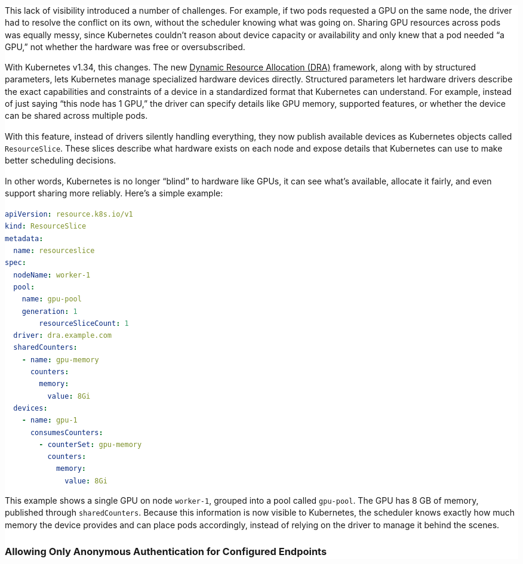 This lack of visibility introduced a number of challenges. For example, if two pods requested a GPU on the same node, the driver had to resolve the conflict on its own, without the scheduler knowing what was going on. Sharing GPU resources across pods was equally messy, since Kubernetes couldn’t reason about device capacity or availability and only knew that a pod needed “a GPU,” not whether the hardware was free or oversubscribed.

With Kubernetes v1.34, this changes. The new [Dynamic Resource Allocation (DRA)](https://kubernetes.io/docs/concepts/scheduling-eviction/dynamic-resource-allocation/) framework, along with by structured parameters, lets Kubernetes manage specialized hardware devices directly. Structured parameters let hardware drivers describe the exact capabilities and constraints of a device in a standardized format that Kubernetes can understand. For example, instead of just saying “this node has 1 GPU,” the driver can specify details like GPU memory, supported features, or whether the device can be shared across multiple pods.

With this feature, instead of drivers silently handling everything, they now publish available devices as Kubernetes objects called `ResourceSlice`. These slices describe what hardware exists on each node and expose details that Kubernetes can use to make better scheduling decisions.

In other words, Kubernetes is no longer “blind” to hardware like GPUs, it can see what’s available, allocate it fairly, and even support sharing more reliably. Here’s a simple example:

```yaml
apiVersion: resource.k8s.io/v1
kind: ResourceSlice
metadata:
  name: resourceslice
spec:
  nodeName: worker-1
  pool:
    name: gpu-pool
    generation: 1
		resourceSliceCount: 1
  driver: dra.example.com
  sharedCounters:
    - name: gpu-memory
      counters:
        memory:
          value: 8Gi
  devices:
    - name: gpu-1
      consumesCounters:
        - counterSet: gpu-memory
          counters:
            memory:
              value: 8Gi
```

This example shows a single GPU on node `worker-1`, grouped into a pool called `gpu-pool`. The GPU has 8 GB of memory, published through `sharedCounters`. Because this information is now visible to Kubernetes, the scheduler knows exactly how much memory the device provides and can place pods accordingly, instead of relying on the driver to manage it behind the scenes.

### Allowing Only Anonymous Authentication for Configured Endpoints
